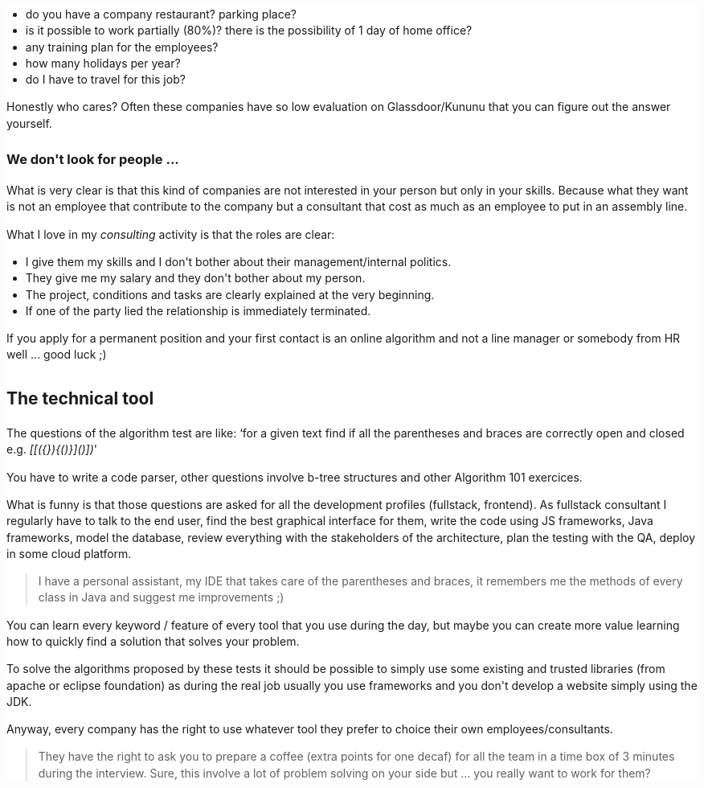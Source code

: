 - do you have a company restaurant? parking place?
- is it possible to work partially (80%)? there is the possibility of 1 day of home office?
- any training plan for the employees?
- how many holidays per year?
- do I have to travel for this job?

Honestly who cares? Often these companies have so low evaluation on Glassdoor/Kununu that you can figure out the answer yourself.

### We don't look for people ...

What is very clear is that this kind of companies are not interested in your person but only in your skills. Because what they want is not an employee that contribute to the company but a consultant that cost as much as an employee to put in an assembly line.

What I love in my _consulting_ activity is that the roles are clear:

- I give them my skills and I don't bother about their management/internal politics.
- They give me my salary and they don't bother about my person.
- The project, conditions and tasks are clearly explained at the very beginning.
- If one of the party lied the relationship is immediately terminated.

If you apply for a permanent position and your first contact is an online algorithm  and not a line manager or somebody from HR well ... good luck ;)

## The technical tool

The questions of the algorithm test are like:
‘for a given text find if all the parentheses and braces are correctly open and closed e.g. _\[\[\(\{\}\)\{\(\)\}\]\(\)\]\)_'

You have to write a code parser, other questions involve b-tree structures and other Algorithm 101 exercices.

What is funny is that those questions are asked for all the development profiles (fullstack, frontend).
As fullstack consultant I regularly have to talk to the end user, find the best graphical interface for them, write the code using JS frameworks, Java frameworks, model the database, review everything with the stakeholders of the architecture, plan the testing with the QA, deploy in some cloud platform.

> I have a personal assistant, my IDE that takes care of the parentheses and braces, it remembers me the methods of every class in Java and suggest me improvements ;)

You can learn every keyword / feature of every tool that you use during the day, but maybe you can create more value learning how to quickly find a solution that solves your problem.

To solve the algorithms proposed by these tests it should be possible to simply use some existing and trusted libraries (from apache or eclipse foundation) as during the real job usually you use frameworks and you don't develop a website simply using the JDK.

Anyway, every company has the right to use whatever tool they prefer to choice their own employees/consultants.
> They have the right to ask you to prepare a coffee (extra points for one decaf) for all the team in a time box of 3 minutes during the interview.
> Sure, this involve a lot of problem solving on your side but … 
> you really want to work for them?

